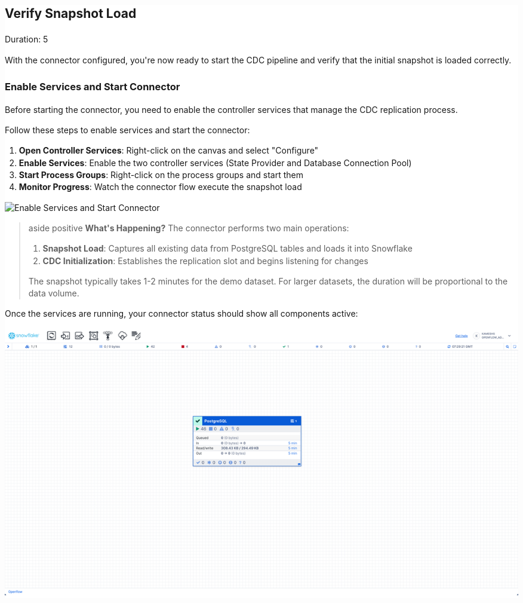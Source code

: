 
## Verify Snapshot Load

Duration: 5

With the connector configured, you're now ready to start the CDC pipeline and verify that the initial snapshot is loaded correctly.

### Enable Services and Start Connector

Before starting the connector, you need to enable the controller services that manage the CDC replication process.

Follow these steps to enable services and start the connector:

1. **Open Controller Services**: Right-click on the canvas and select "Configure"
2. **Enable Services**: Enable the two controller services (State Provider and Database Connection Pool)
3. **Start Process Groups**: Right-click on the process groups and start them
4. **Monitor Progress**: Watch the connector flow execute the snapshot load

![Enable Services and Start Connector](assets/enable_service_and_start.gif)

> aside positive
> **What's Happening?** The connector performs two main operations:
>
> 1. **Snapshot Load**: Captures all existing data from PostgreSQL tables and loads it into Snowflake
> 2. **CDC Initialization**: Establishes the replication slot and begins listening for changes
>
> The snapshot typically takes 1-2 minutes for the demo dataset. For larger datasets, the duration will be proportional to the data volume.

Once the services are running, your connector status should show all components active:

![PostgreSQL Connector Enabled and Started](assets/pg_connector_enabled_and_started.png)
